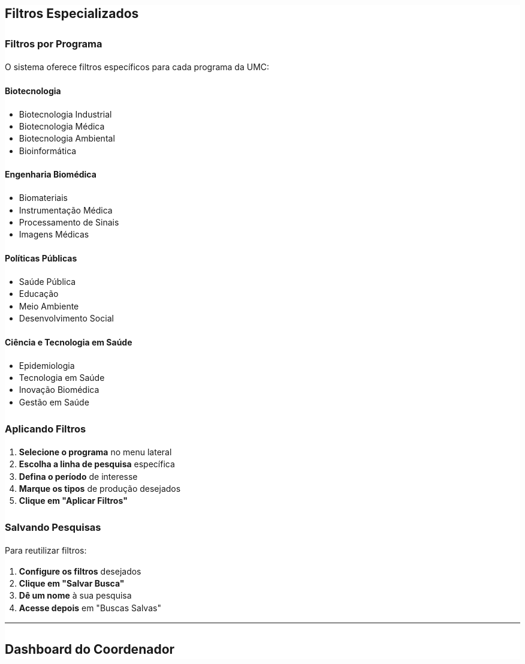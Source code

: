 ## Filtros Especializados

### Filtros por Programa

O sistema oferece filtros específicos para cada programa da UMC:

#### Biotecnologia
- Biotecnologia Industrial
- Biotecnologia Médica
- Biotecnologia Ambiental
- Bioinformática

#### Engenharia Biomédica
- Biomateriais
- Instrumentação Médica
- Processamento de Sinais
- Imagens Médicas

#### Políticas Públicas
- Saúde Pública
- Educação
- Meio Ambiente
- Desenvolvimento Social

#### Ciência e Tecnologia em Saúde
- Epidemiologia
- Tecnologia em Saúde
- Inovação Biomédica
- Gestão em Saúde

### Aplicando Filtros

1. **Selecione o programa** no menu lateral
2. **Escolha a linha de pesquisa** específica
3. **Defina o período** de interesse
4. **Marque os tipos** de produção desejados
5. **Clique em "Aplicar Filtros"**

### Salvando Pesquisas

Para reutilizar filtros:

1. **Configure os filtros** desejados
2. **Clique em "Salvar Busca"**
3. **Dê um nome** à sua pesquisa
4. **Acesse depois** em "Buscas Salvas"

---

## Dashboard do Coordenador
